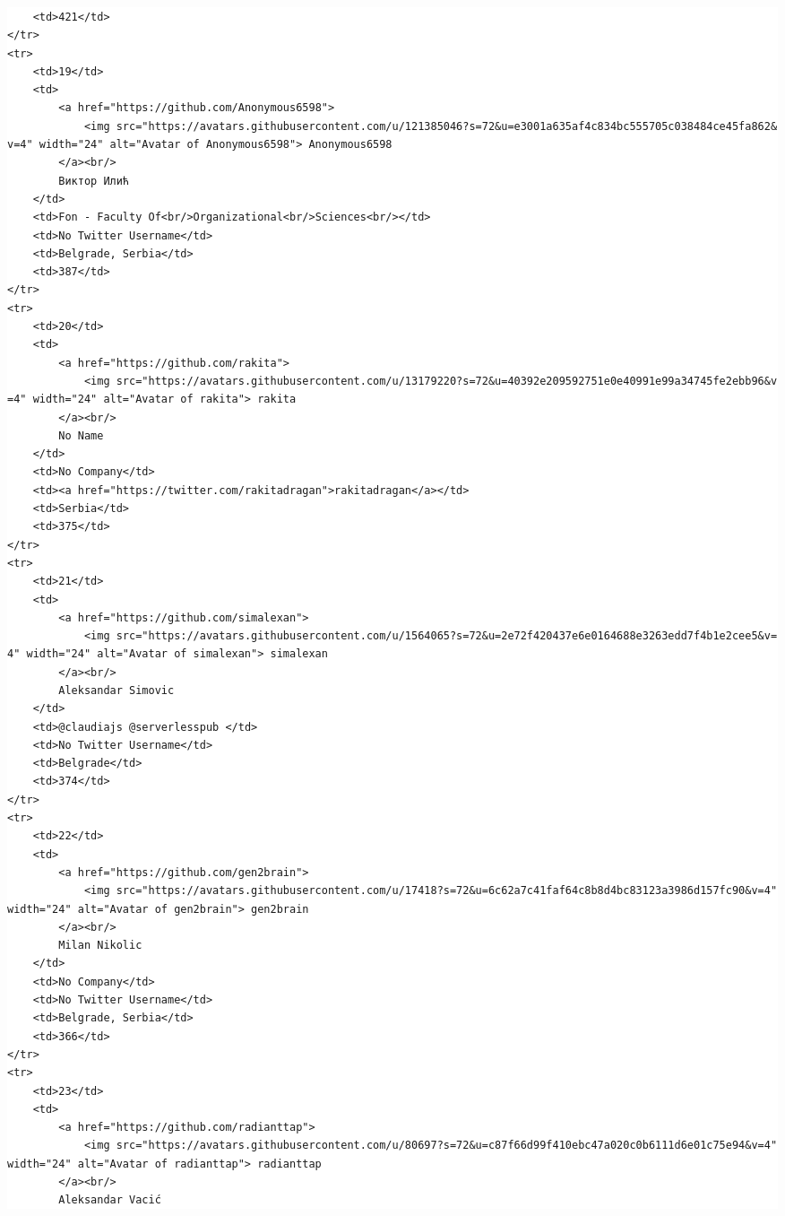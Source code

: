 		<td>421</td>
	</tr>
	<tr>
		<td>19</td>
		<td>
			<a href="https://github.com/Anonymous6598">
				<img src="https://avatars.githubusercontent.com/u/121385046?s=72&u=e3001a635af4c834bc555705c038484ce45fa862&v=4" width="24" alt="Avatar of Anonymous6598"> Anonymous6598
			</a><br/>
			Виктор Илић
		</td>
		<td>Fon - Faculty Of<br/>Organizational<br/>Sciences<br/></td>
		<td>No Twitter Username</td>
		<td>Belgrade, Serbia</td>
		<td>387</td>
	</tr>
	<tr>
		<td>20</td>
		<td>
			<a href="https://github.com/rakita">
				<img src="https://avatars.githubusercontent.com/u/13179220?s=72&u=40392e209592751e0e40991e99a34745fe2ebb96&v=4" width="24" alt="Avatar of rakita"> rakita
			</a><br/>
			No Name
		</td>
		<td>No Company</td>
		<td><a href="https://twitter.com/rakitadragan">rakitadragan</a></td>
		<td>Serbia</td>
		<td>375</td>
	</tr>
	<tr>
		<td>21</td>
		<td>
			<a href="https://github.com/simalexan">
				<img src="https://avatars.githubusercontent.com/u/1564065?s=72&u=2e72f420437e6e0164688e3263edd7f4b1e2cee5&v=4" width="24" alt="Avatar of simalexan"> simalexan
			</a><br/>
			Aleksandar Simovic
		</td>
		<td>@claudiajs @serverlesspub </td>
		<td>No Twitter Username</td>
		<td>Belgrade</td>
		<td>374</td>
	</tr>
	<tr>
		<td>22</td>
		<td>
			<a href="https://github.com/gen2brain">
				<img src="https://avatars.githubusercontent.com/u/17418?s=72&u=6c62a7c41faf64c8b8d4bc83123a3986d157fc90&v=4" width="24" alt="Avatar of gen2brain"> gen2brain
			</a><br/>
			Milan Nikolic
		</td>
		<td>No Company</td>
		<td>No Twitter Username</td>
		<td>Belgrade, Serbia</td>
		<td>366</td>
	</tr>
	<tr>
		<td>23</td>
		<td>
			<a href="https://github.com/radianttap">
				<img src="https://avatars.githubusercontent.com/u/80697?s=72&u=c87f66d99f410ebc47a020c0b6111d6e01c75e94&v=4" width="24" alt="Avatar of radianttap"> radianttap
			</a><br/>
			Aleksandar Vacić